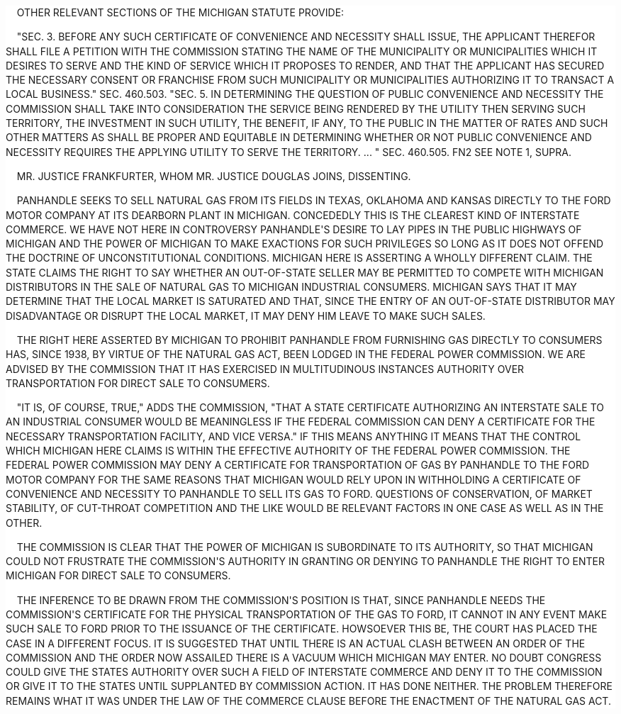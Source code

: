     OTHER RELEVANT SECTIONS OF THE MICHIGAN STATUTE PROVIDE:

    "SEC. 3.  BEFORE ANY SUCH CERTIFICATE OF CONVENIENCE AND NECESSITY SHALL ISSUE, THE APPLICANT THEREFOR SHALL FILE A PETITION WITH THE COMMISSION STATING THE NAME OF THE MUNICIPALITY OR MUNICIPALITIES WHICH IT DESIRES TO SERVE AND THE KIND OF SERVICE WHICH IT PROPOSES TO RENDER, AND THAT THE APPLICANT HAS SECURED THE NECESSARY CONSENT OR FRANCHISE FROM SUCH MUNICIPALITY OR MUNICIPALITIES AUTHORIZING IT TO TRANSACT A LOCAL BUSINESS."  SEC. 460.503.    "SEC. 5.  IN DETERMINING THE QUESTION OF PUBLIC CONVENIENCE AND NECESSITY THE COMMISSION SHALL TAKE INTO CONSIDERATION THE SERVICE BEING RENDERED BY THE UTILITY THEN SERVING SUCH TERRITORY, THE INVESTMENT IN SUCH UTILITY, THE BENEFIT, IF ANY, TO THE PUBLIC IN THE MATTER OF RATES AND SUCH OTHER MATTERS AS SHALL BE PROPER AND EQUITABLE IN DETERMINING WHETHER OR NOT PUBLIC CONVENIENCE AND NECESSITY REQUIRES THE APPLYING UTILITY TO SERVE THE TERRITORY.  ...  "  SEC. 460.505.    FN2  SEE NOTE 1, SUPRA.

    MR. JUSTICE FRANKFURTER, WHOM MR. JUSTICE DOUGLAS JOINS, DISSENTING.

    PANHANDLE SEEKS TO SELL NATURAL GAS FROM ITS FIELDS IN TEXAS, OKLAHOMA AND KANSAS DIRECTLY TO THE FORD MOTOR COMPANY AT ITS DEARBORN PLANT IN MICHIGAN.  CONCEDEDLY THIS IS THE CLEAREST KIND OF INTERSTATE COMMERCE.  WE HAVE NOT HERE IN CONTROVERSY PANHANDLE'S DESIRE TO LAY PIPES IN THE PUBLIC HIGHWAYS OF MICHIGAN AND THE POWER OF MICHIGAN TO MAKE EXACTIONS FOR SUCH PRIVILEGES SO LONG AS IT DOES NOT OFFEND THE DOCTRINE OF UNCONSTITUTIONAL CONDITIONS.  MICHIGAN HERE IS ASSERTING A WHOLLY DIFFERENT CLAIM.  THE STATE CLAIMS THE RIGHT TO SAY WHETHER AN OUT-OF-STATE SELLER MAY BE PERMITTED TO COMPETE WITH MICHIGAN DISTRIBUTORS IN THE SALE OF NATURAL GAS TO MICHIGAN INDUSTRIAL CONSUMERS.  MICHIGAN SAYS THAT IT MAY DETERMINE THAT THE LOCAL MARKET IS SATURATED AND THAT, SINCE THE ENTRY OF AN OUT-OF-STATE DISTRIBUTOR MAY DISADVANTAGE OR DISRUPT THE LOCAL MARKET, IT MAY DENY HIM LEAVE TO MAKE SUCH SALES.

    THE RIGHT HERE ASSERTED BY MICHIGAN TO PROHIBIT PANHANDLE FROM FURNISHING GAS DIRECTLY TO CONSUMERS HAS, SINCE 1938, BY VIRTUE OF THE NATURAL GAS ACT, BEEN LODGED IN THE FEDERAL POWER COMMISSION.  WE ARE ADVISED BY THE COMMISSION THAT IT HAS EXERCISED IN MULTITUDINOUS INSTANCES AUTHORITY OVER TRANSPORTATION FOR DIRECT SALE TO CONSUMERS.

    "IT IS, OF COURSE, TRUE," ADDS THE COMMISSION, "THAT A STATE CERTIFICATE AUTHORIZING AN INTERSTATE SALE TO AN INDUSTRIAL CONSUMER WOULD BE MEANINGLESS IF THE FEDERAL COMMISSION CAN DENY A CERTIFICATE FOR THE NECESSARY TRANSPORTATION FACILITY, AND VICE VERSA."  IF THIS MEANS ANYTHING IT MEANS THAT THE CONTROL WHICH MICHIGAN HERE CLAIMS IS WITHIN THE EFFECTIVE AUTHORITY OF THE FEDERAL POWER COMMISSION.  THE FEDERAL POWER COMMISSION MAY DENY A CERTIFICATE FOR TRANSPORTATION OF GAS BY PANHANDLE TO THE FORD MOTOR COMPANY FOR THE SAME REASONS THAT MICHIGAN WOULD RELY UPON IN WITHHOLDING A CERTIFICATE OF CONVENIENCE AND NECESSITY TO PANHANDLE TO SELL ITS GAS TO FORD.  QUESTIONS OF CONSERVATION, OF MARKET STABILITY, OF CUT-THROAT COMPETITION AND THE LIKE WOULD BE RELEVANT FACTORS IN ONE CASE AS WELL AS IN THE OTHER.

    THE COMMISSION IS CLEAR THAT THE POWER OF MICHIGAN IS SUBORDINATE TO ITS AUTHORITY, SO THAT MICHIGAN COULD NOT FRUSTRATE THE COMMISSION'S AUTHORITY IN GRANTING OR DENYING TO PANHANDLE THE RIGHT TO ENTER MICHIGAN FOR DIRECT SALE TO CONSUMERS.

    THE INFERENCE TO BE DRAWN FROM THE COMMISSION'S POSITION IS THAT, SINCE PANHANDLE NEEDS THE COMMISSION'S CERTIFICATE FOR THE PHYSICAL TRANSPORTATION OF THE GAS TO FORD, IT CANNOT IN ANY EVENT MAKE SUCH SALE TO FORD PRIOR TO THE ISSUANCE OF THE CERTIFICATE.  HOWSOEVER THIS BE, THE COURT HAS PLACED THE CASE IN A DIFFERENT FOCUS.  IT IS SUGGESTED THAT UNTIL THERE IS AN ACTUAL CLASH BETWEEN AN ORDER OF THE COMMISSION AND THE ORDER NOW ASSAILED THERE IS A VACUUM WHICH MICHIGAN MAY ENTER.  NO DOUBT CONGRESS COULD GIVE THE STATES AUTHORITY OVER SUCH A FIELD OF INTERSTATE COMMERCE AND DENY IT TO THE COMMISSION OR GIVE IT TO THE STATES UNTIL SUPPLANTED BY COMMISSION ACTION.  IT HAS DONE NEITHER.  THE PROBLEM THEREFORE REMAINS WHAT IT WAS UNDER THE LAW OF THE COMMERCE CLAUSE BEFORE THE ENACTMENT OF THE NATURAL GAS ACT.
